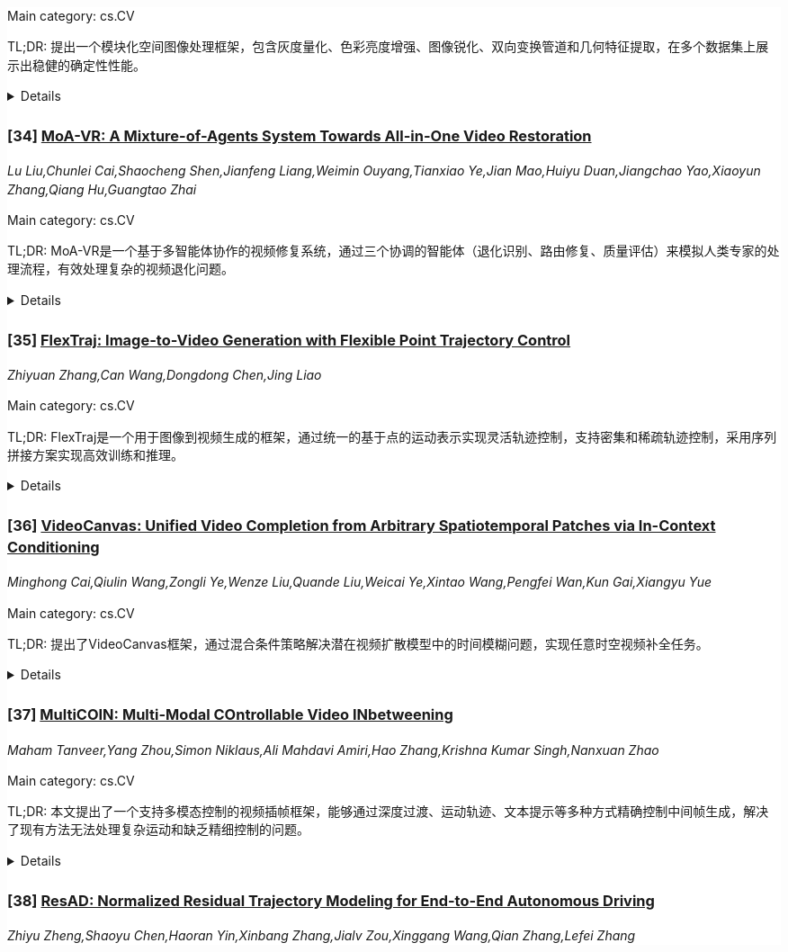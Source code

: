 Main category: cs.CV

TL;DR: 提出一个模块化空间图像处理框架，包含灰度量化、色彩亮度增强、图像锐化、双向变换管道和几何特征提取，在多个数据集上展示出稳健的确定性性能。


<details><summary>Details</summary></details>


### [34] [MoA-VR: A Mixture-of-Agents System Towards All-in-One Video Restoration](https://arxiv.org/abs/2510.08508)
*Lu Liu,Chunlei Cai,Shaocheng Shen,Jianfeng Liang,Weimin Ouyang,Tianxiao Ye,Jian Mao,Huiyu Duan,Jiangchao Yao,Xiaoyun Zhang,Qiang Hu,Guangtao Zhai*

Main category: cs.CV

TL;DR: MoA-VR是一个基于多智能体协作的视频修复系统，通过三个协调的智能体（退化识别、路由修复、质量评估）来模拟人类专家的处理流程，有效处理复杂的视频退化问题。


<details><summary>Details</summary></details>


### [35] [FlexTraj: Image-to-Video Generation with Flexible Point Trajectory Control](https://arxiv.org/abs/2510.08527)
*Zhiyuan Zhang,Can Wang,Dongdong Chen,Jing Liao*

Main category: cs.CV

TL;DR: FlexTraj是一个用于图像到视频生成的框架，通过统一的基于点的运动表示实现灵活轨迹控制，支持密集和稀疏轨迹控制，采用序列拼接方案实现高效训练和推理。


<details><summary>Details</summary></details>


### [36] [VideoCanvas: Unified Video Completion from Arbitrary Spatiotemporal Patches via In-Context Conditioning](https://arxiv.org/abs/2510.08555)
*Minghong Cai,Qiulin Wang,Zongli Ye,Wenze Liu,Quande Liu,Weicai Ye,Xintao Wang,Pengfei Wan,Kun Gai,Xiangyu Yue*

Main category: cs.CV

TL;DR: 提出了VideoCanvas框架，通过混合条件策略解决潜在视频扩散模型中的时间模糊问题，实现任意时空视频补全任务。


<details><summary>Details</summary></details>


### [37] [MultiCOIN: Multi-Modal COntrollable Video INbetweening](https://arxiv.org/abs/2510.08561)
*Maham Tanveer,Yang Zhou,Simon Niklaus,Ali Mahdavi Amiri,Hao Zhang,Krishna Kumar Singh,Nanxuan Zhao*

Main category: cs.CV

TL;DR: 本文提出了一个支持多模态控制的视频插帧框架，能够通过深度过渡、运动轨迹、文本提示等多种方式精确控制中间帧生成，解决了现有方法无法处理复杂运动和缺乏精细控制的问题。


<details><summary>Details</summary></details>


### [38] [ResAD: Normalized Residual Trajectory Modeling for End-to-End Autonomous Driving](https://arxiv.org/abs/2510.08562)
*Zhiyu Zheng,Shaoyu Chen,Haoran Yin,Xinbang Zhang,Jialv Zou,Xinggang Wang,Qian Zhang,Lefei Zhang*
